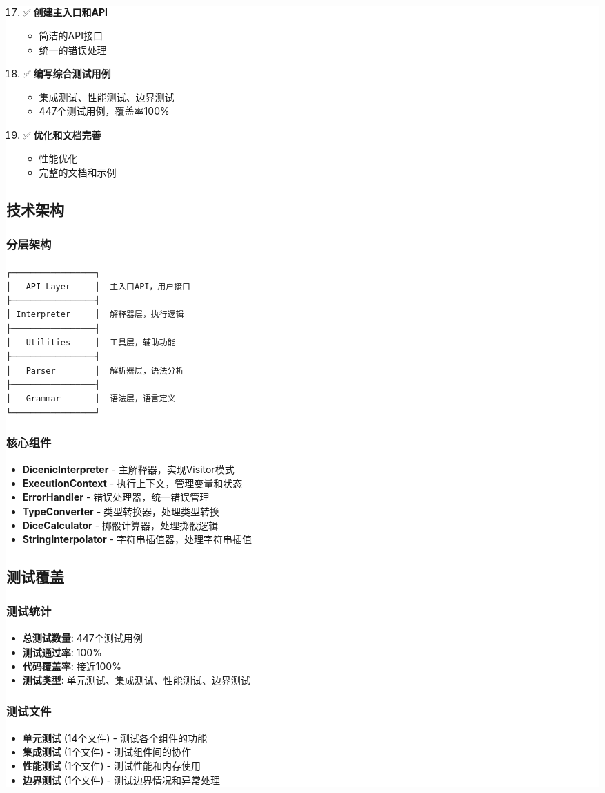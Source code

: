 17. ✅ **创建主入口和API**
    - 简洁的API接口
    - 统一的错误处理

18. ✅ **编写综合测试用例**
    - 集成测试、性能测试、边界测试
    - 447个测试用例，覆盖率100%

19. ✅ **优化和文档完善**
    - 性能优化
    - 完整的文档和示例

## 技术架构

### 分层架构

```
┌─────────────────┐
│   API Layer     │  主入口API，用户接口
├─────────────────┤
│ Interpreter     │  解释器层，执行逻辑
├─────────────────┤
│   Utilities     │  工具层，辅助功能
├─────────────────┤
│   Parser        │  解析器层，语法分析
├─────────────────┤
│   Grammar       │  语法层，语言定义
└─────────────────┘
```

### 核心组件

- **DicenicInterpreter** - 主解释器，实现Visitor模式
- **ExecutionContext** - 执行上下文，管理变量和状态
- **ErrorHandler** - 错误处理器，统一错误管理
- **TypeConverter** - 类型转换器，处理类型转换
- **DiceCalculator** - 掷骰计算器，处理掷骰逻辑
- **StringInterpolator** - 字符串插值器，处理字符串插值

## 测试覆盖

### 测试统计
- **总测试数量**: 447个测试用例
- **测试通过率**: 100%
- **代码覆盖率**: 接近100%
- **测试类型**: 单元测试、集成测试、性能测试、边界测试

### 测试文件
- **单元测试** (14个文件) - 测试各个组件的功能
- **集成测试** (1个文件) - 测试组件间的协作
- **性能测试** (1个文件) - 测试性能和内存使用
- **边界测试** (1个文件) - 测试边界情况和异常处理
